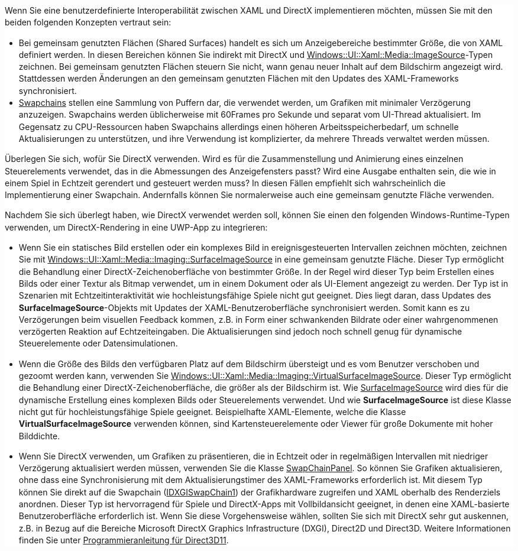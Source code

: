 Wenn Sie eine benutzerdefinierte Interoperabilität zwischen XAML und DirectX implementieren möchten, müssen Sie mit den beiden folgenden Konzepten vertraut sein:

-   Bei gemeinsam genutzten Flächen (Shared Surfaces) handelt es sich um Anzeigebereiche bestimmter Größe, die von XAML definiert werden. In diesen Bereichen können Sie indirekt mit DirectX und [Windows::UI::Xaml::Media::ImageSource](https://msdn.microsoft.com/library/windows/apps/windows.ui.xaml.media.imagesource.aspx)-Typen zeichnen. Bei gemeinsam genutzten Flächen steuern Sie nicht, wann genau neuer Inhalt auf dem Bildschirm angezeigt wird. Stattdessen werden Änderungen an den gemeinsam genutzten Flächen mit den Updates des XAML-Frameworks synchronisiert.
-   [Swapchains](https://msdn.microsoft.com/library/windows/desktop/bb206356(v=vs.85).aspx) stellen eine Sammlung von Puffern dar, die verwendet werden, um Grafiken mit minimaler Verzögerung anzuzeigen. Swapchains werden üblicherweise mit 60Frames pro Sekunde und separat vom UI-Thread aktualisiert. Im Gegensatz zu CPU-Ressourcen haben Swapchains allerdings einen höheren Arbeitsspeicherbedarf, um schnelle Aktualisierungen zu unterstützen, und ihre Verwendung ist komplizierter, da mehrere Threads verwaltet werden müssen.

Überlegen Sie sich, wofür Sie DirectX verwenden. Wird es für die Zusammenstellung und Animierung eines einzelnen Steuerelements verwendet, das in die Abmessungen des Anzeigefensters passt? Wird eine Ausgabe enthalten sein, die wie in einem Spiel in Echtzeit gerendert und gesteuert werden muss? In diesen Fällen empfiehlt sich wahrscheinlich die Implementierung einer Swapchain. Andernfalls können Sie normalerweise auch eine gemeinsam genutzte Fläche verwenden.

Nachdem Sie sich überlegt haben, wie DirectX verwendet werden soll, können Sie einen den folgenden Windows-Runtime-Typen verwenden, um DirectX-Rendering in eine UWP-App zu integrieren:

-   Wenn Sie ein statisches Bild erstellen oder ein komplexes Bild in ereignisgesteuerten Intervallen zeichnen möchten, zeichnen Sie mit [Windows::UI::Xaml::Media::Imaging::SurfaceImageSource](https://msdn.microsoft.com/library/windows/apps/hh702041) in eine gemeinsam genutzte Fläche. Dieser Typ ermöglicht die Behandlung einer DirectX-Zeichenoberfläche von bestimmter Größe. In der Regel wird dieser Typ beim Erstellen eines Bilds oder einer Textur als Bitmap verwendet, um in einem Dokument oder als UI-Element angezeigt zu werden. Der Typ ist in Szenarien mit Echtzeitinteraktivität wie hochleistungsfähige Spiele nicht gut geeignet. Dies liegt daran, dass Updates des **SurfaceImageSource**-Objekts mit Updates der XAML-Benutzeroberfläche synchronisiert werden. Somit kann es zu Verzögerungen beim visuellen Feedback kommen, z.B. in Form einer schwankenden Bildrate oder einer wahrgenommenen verzögerten Reaktion auf Echtzeiteingaben. Die Aktualisierungen sind jedoch noch schnell genug für dynamische Steuerelemente oder Datensimulationen.

-   Wenn die Größe des Bilds den verfügbaren Platz auf dem Bildschirm übersteigt und es vom Benutzer verschoben und gezoomt werden kann, verwenden Sie [Windows::UI::Xaml::Media::Imaging::VirtualSurfaceImageSource](https://msdn.microsoft.com/library/windows/apps/hh702050). Dieser Typ ermöglicht die Behandlung einer DirectX-Zeichenoberfläche, die größer als der Bildschirm ist. Wie [SurfaceImageSource](https://msdn.microsoft.com/library/windows/apps/hh702041) wird dies für die dynamische Erstellung eines komplexen Bilds oder Steuerelements verwendet. Und wie **SurfaceImageSource** ist diese Klasse nicht gut für hochleistungsfähige Spiele geeignet. Beispielhafte XAML-Elemente, welche die Klasse **VirtualSurfaceImageSource** verwenden können, sind Kartensteuerelemente oder Viewer für große Dokumente mit hoher Bilddichte.

-   Wenn Sie DirectX verwenden, um Grafiken zu präsentieren, die in Echtzeit oder in regelmäßigen Intervallen mit niedriger Verzögerung aktualisiert werden müssen, verwenden Sie die Klasse [SwapChainPanel](https://msdn.microsoft.com/library/windows/apps/dn252834). So können Sie Grafiken aktualisieren, ohne dass eine Synchronisierung mit dem Aktualisierungstimer des XAML-Frameworks erforderlich ist. Mit diesem Typ können Sie direkt auf die Swapchain ([IDXGISwapChain1](https://msdn.microsoft.com/library/windows/desktop/hh404631)) der Grafikhardware zugreifen und XAML oberhalb des Renderziels anordnen. Dieser Typ ist hervorragend für Spiele und DirectX-Apps mit Vollbildansicht geeignet, in denen eine XAML-basierte Benutzeroberfläche erforderlich ist. Wenn Sie diese Vorgehensweise wählen, sollten Sie sich mit DirectX sehr gut auskennen, z.B. in Bezug auf die Bereiche Microsoft DirectX Graphics Infrastructure (DXGI), Direct2D und Direct3D. Weitere Informationen finden Sie unter [Programmieranleitung für Direct3D11](https://msdn.microsoft.com/library/windows/desktop/ff476345).
